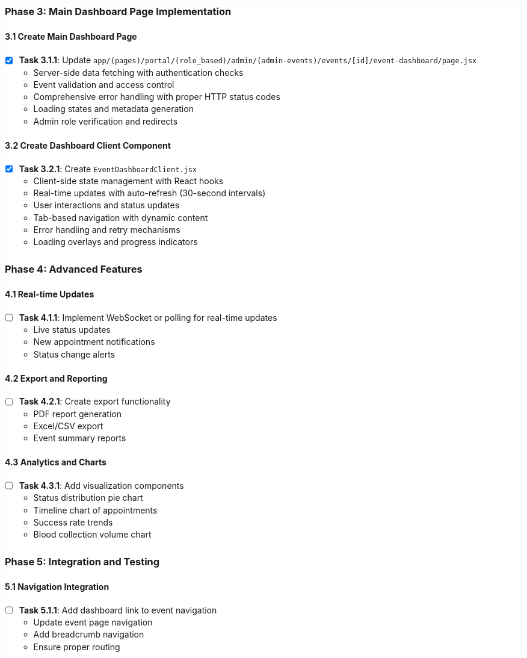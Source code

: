 ### Phase 3: Main Dashboard Page Implementation

#### 3.1 Create Main Dashboard Page

-   [x] **Task 3.1.1**: Update `app/(pages)/portal/(role_based)/admin/(admin-events)/events/[id]/event-dashboard/page.jsx`
    -   Server-side data fetching with authentication checks
    -   Event validation and access control
    -   Comprehensive error handling with proper HTTP status codes
    -   Loading states and metadata generation
    -   Admin role verification and redirects

#### 3.2 Create Dashboard Client Component

-   [x] **Task 3.2.1**: Create `EventDashboardClient.jsx`
    -   Client-side state management with React hooks
    -   Real-time updates with auto-refresh (30-second intervals)
    -   User interactions and status updates
    -   Tab-based navigation with dynamic content
    -   Error handling and retry mechanisms
    -   Loading overlays and progress indicators

### Phase 4: Advanced Features

#### 4.1 Real-time Updates

-   [ ] **Task 4.1.1**: Implement WebSocket or polling for real-time updates
    -   Live status updates
    -   New appointment notifications
    -   Status change alerts

#### 4.2 Export and Reporting

-   [ ] **Task 4.2.1**: Create export functionality
    -   PDF report generation
    -   Excel/CSV export
    -   Event summary reports

#### 4.3 Analytics and Charts

-   [ ] **Task 4.3.1**: Add visualization components
    -   Status distribution pie chart
    -   Timeline chart of appointments
    -   Success rate trends
    -   Blood collection volume chart

### Phase 5: Integration and Testing

#### 5.1 Navigation Integration

-   [ ] **Task 5.1.1**: Add dashboard link to event navigation
    -   Update event page navigation
    -   Add breadcrumb navigation
    -   Ensure proper routing
